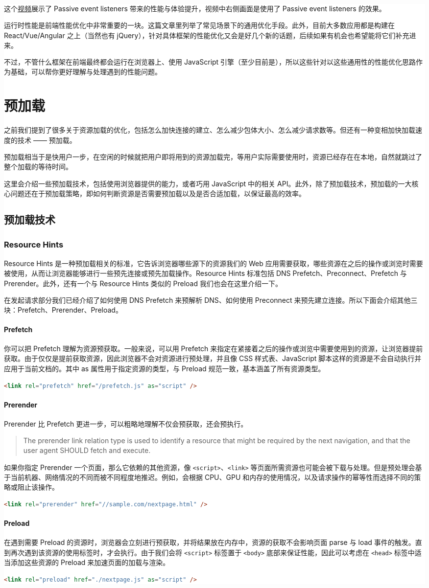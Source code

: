 这个[视频](https://www.youtube.com/watch?v=NPM6172J22g)展示了 Passive event listeners 带来的性能与体验提升，视频中右侧画面是使用了 Passive event listeners 的效果。

运行时性能是前端性能优化中非常重要的一块。这篇文章里列举了常见场景下的通用优化手段。此外，目前大多数应用都是构建在 React/Vue/Angular 之上（当然也有 jQuery），针对具体框架的性能优化又会是好几个新的话题，后续如果有机会也希望能将它们补充进来。

不过，不管什么框架在前端最终都会运行在浏览器上、使用 JavaScript 引擎（至少目前是），所以这些针对以这些通用性的性能优化思路作为基础，可以帮你更好理解与处理遇到的性能问题。

# 预加载

之前我们提到了很多关于资源加载的优化，包括怎么加快连接的建立、怎么减少包体大小、怎么减少请求数等。但还有一种变相加快加载速度的技术 —— 预加载。

预加载相当于是快用户一步，在空闲的时候就把用户即将用到的资源加载完，等用户实际需要使用时，资源已经存在在本地，自然就跳过了整个加载的等待时间。

这里会介绍一些预加载技术，包括使用浏览器提供的能力，或者巧用 JavaScript 中的相关 API。此外，除了预加载技术，预加载的一大核心问题还在于预加载策略，即如何判断资源是否需要预加载以及是否合适加载，以保证最高的效率。

## 预加载技术

### Resource Hints

Resource Hints 是一种预加载相关的标准，它告诉浏览器哪些源下的资源我们的 Web 应用需要获取，哪些资源在之后的操作或浏览时需要被使用，从而让浏览器能够进行一些预先连接或预先加载操作。Resource Hints 标准包括 DNS Prefetch、Preconnect、Prefetch 与 Prerender。此外，还有一个与 Resource Hints 类似的 Preload 我们也会在这里介绍一下。

在发起请求部分我们已经介绍了如何使用 DNS Prefetch 来预解析 DNS、如何使用 Preconnect 来预先建立连接。所以下面会介绍其他三块：Prefetch、Prerender、Preload。

#### Prefetch

你可以把 Prefetch 理解为资源预获取。一般来说，可以用 Prefetch 来指定在紧接着之后的操作或浏览中需要使用到的资源，让浏览器提前获取。由于仅仅是提前获取资源，因此浏览器不会对资源进行预处理，并且像 CSS 样式表、JavaScript 脚本这样的资源是不会自动执行并应用于当前文档的。其中 as 属性用于指定资源的类型，与 Preload 规范一致，基本涵盖了所有资源类型。

```html
<link rel="prefetch" href="/prefetch.js" as="script" />
```

#### Prerender

Prerender 比 Prefetch 更进一步，可以粗略地理解不仅会预获取，还会预执行。

> The prerender link relation type is used to identify a resource that might be required by the next navigation, and that the user agent SHOULD fetch and execute.

如果你指定 Prerender 一个页面，那么它依赖的其他资源，像 `<script>`、`<link>` 等页面所需资源也可能会被下载与处理。但是预处理会基于当前机器、网络情况的不同而被不同程度地推迟。例如，会根据 CPU、GPU 和内存的使用情况，以及请求操作的幂等性而选择不同的策略或阻止该操作。

```html
<link rel="prerender" href="//sample.com/nextpage.html" />
```

#### Preload

在遇到需要 Preload 的资源时，浏览器会立刻进行预获取，并将结果放在内存中，资源的获取不会影响页面 parse 与 load 事件的触发。直到再次遇到该资源的使用标签时，才会执行。由于我们会将 `<script>` 标签置于 `<body>` 底部来保证性能，因此可以考虑在 `<head>` 标签中适当添加这些资源的 Preload 来加速页面的加载与渲染。

```html
<link rel="preload" href="./nextpage.js" as="script" />
```
